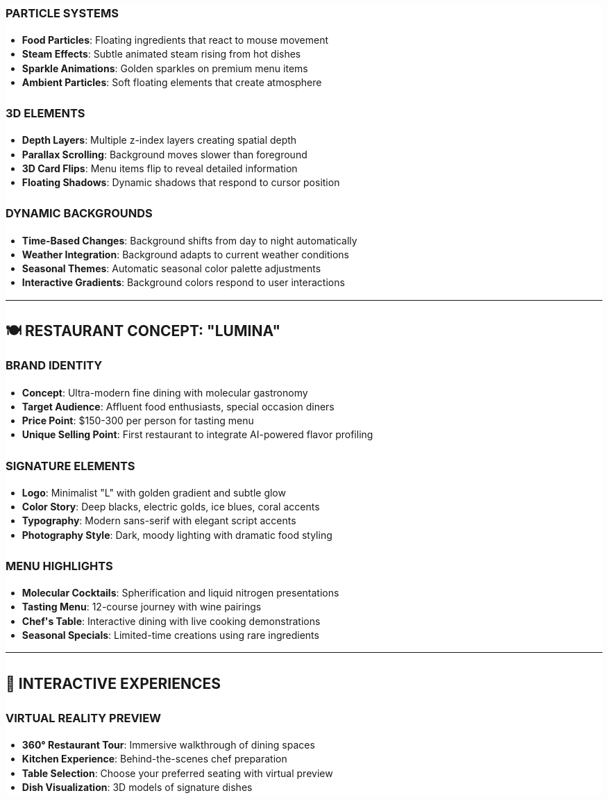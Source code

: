 ### **PARTICLE SYSTEMS**
- **Food Particles**: Floating ingredients that react to mouse movement
- **Steam Effects**: Subtle animated steam rising from hot dishes
- **Sparkle Animations**: Golden sparkles on premium menu items
- **Ambient Particles**: Soft floating elements that create atmosphere

### **3D ELEMENTS**
- **Depth Layers**: Multiple z-index layers creating spatial depth
- **Parallax Scrolling**: Background moves slower than foreground
- **3D Card Flips**: Menu items flip to reveal detailed information
- **Floating Shadows**: Dynamic shadows that respond to cursor position

### **DYNAMIC BACKGROUNDS**
- **Time-Based Changes**: Background shifts from day to night automatically
- **Weather Integration**: Background adapts to current weather conditions
- **Seasonal Themes**: Automatic seasonal color palette adjustments
- **Interactive Gradients**: Background colors respond to user interactions

---

## 🍽️ **RESTAURANT CONCEPT: "LUMINA"**

### **BRAND IDENTITY**
- **Concept**: Ultra-modern fine dining with molecular gastronomy
- **Target Audience**: Affluent food enthusiasts, special occasion diners
- **Price Point**: $150-300 per person for tasting menu
- **Unique Selling Point**: First restaurant to integrate AI-powered flavor profiling

### **SIGNATURE ELEMENTS**
- **Logo**: Minimalist "L" with golden gradient and subtle glow
- **Color Story**: Deep blacks, electric golds, ice blues, coral accents
- **Typography**: Modern sans-serif with elegant script accents
- **Photography Style**: Dark, moody lighting with dramatic food styling

### **MENU HIGHLIGHTS**
- **Molecular Cocktails**: Spherification and liquid nitrogen presentations
- **Tasting Menu**: 12-course journey with wine pairings
- **Chef's Table**: Interactive dining with live cooking demonstrations
- **Seasonal Specials**: Limited-time creations using rare ingredients

---

## 🎪 **INTERACTIVE EXPERIENCES**

### **VIRTUAL REALITY PREVIEW**
- **360° Restaurant Tour**: Immersive walkthrough of dining spaces
- **Kitchen Experience**: Behind-the-scenes chef preparation
- **Table Selection**: Choose your preferred seating with virtual preview
- **Dish Visualization**: 3D models of signature dishes
